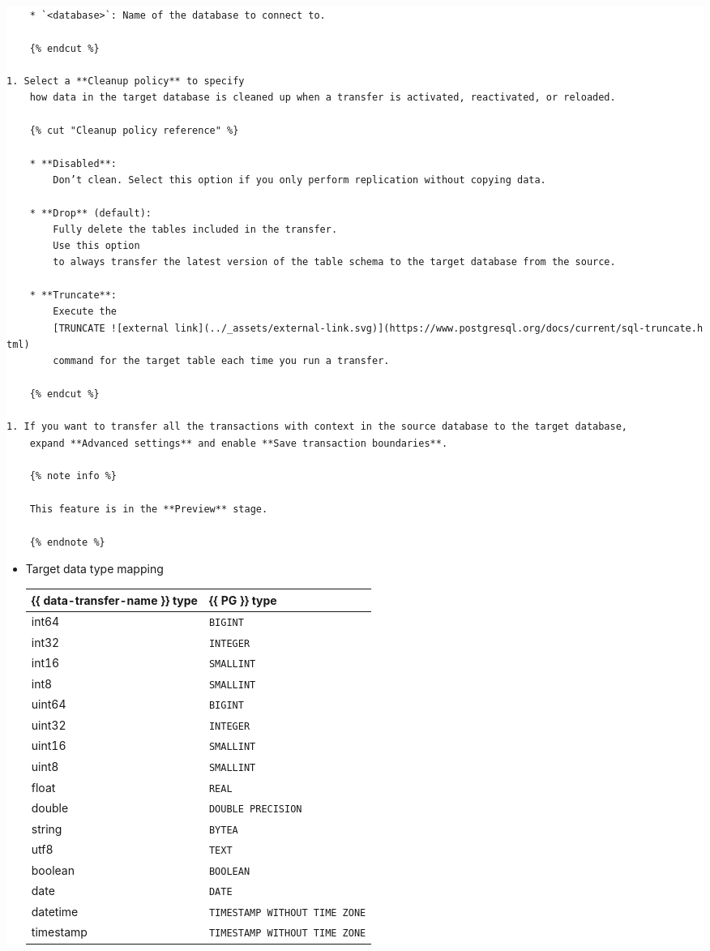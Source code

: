         * `<database>`: Name of the database to connect to.

        {% endcut %}

    1. Select a **Cleanup policy** to specify
        how data in the target database is cleaned up when a transfer is activated, reactivated, or reloaded.

        {% cut "Cleanup policy reference" %}

        * **Disabled**:
            Don’t clean. Select this option if you only perform replication without copying data.

        * **Drop** (default):
            Fully delete the tables included in the transfer.
            Use this option
            to always transfer the latest version of the table schema to the target database from the source.

        * **Truncate**:
            Execute the
            [TRUNCATE ![external link](../_assets/external-link.svg)](https://www.postgresql.org/docs/current/sql-truncate.html)
            command for the target table each time you run a transfer.

        {% endcut %}

    1. If you want to transfer all the transactions with context in the source database to the target database,
        expand **Advanced settings** and enable **Save transaction boundaries**.

        {% note info %}

        This feature is in the **Preview** stage.

        {% endnote %}

* Target data type mapping

    | **{{ data-transfer-name }} type** | **{{ PG }} type** |
    |---|---|
    |int64|`BIGINT`|
    |int32|`INTEGER`|
    |int16|`SMALLINT`|
    |int8|`SMALLINT`|
    |uint64|`BIGINT`|
    |uint32|`INTEGER`|
    |uint16|`SMALLINT`|
    |uint8|`SMALLINT`|
    |float|`REAL`|
    |double|`DOUBLE PRECISION`|
    |string|`BYTEA`|
    |utf8|`TEXT`|
    |boolean|`BOOLEAN`|
    |date|`DATE`|
    |datetime|`TIMESTAMP WITHOUT TIME ZONE`|
    |timestamp|`TIMESTAMP WITHOUT TIME ZONE`|